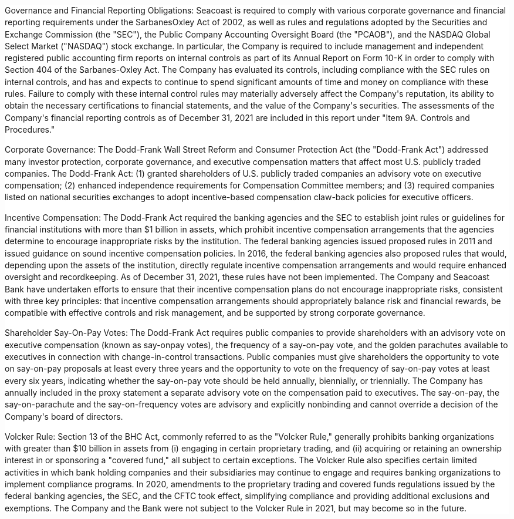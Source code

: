 Governance and Financial Reporting Obligations: Seacoast is required to comply with various corporate governance and financial reporting requirements under the SarbanesOxley Act of 2002, as well as rules and regulations adopted by the Securities and Exchange Commission (the "SEC"), the Public Company Accounting Oversight Board (the "PCAOB"), and the NASDAQ Global Select Market ("NASDAQ") stock exchange. In particular, the Company is required to include management and independent registered public accounting firm reports on internal controls as part of its Annual Report on Form 10-K in order to comply with Section 404 of the Sarbanes-Oxley Act. The Company has evaluated its controls, including compliance with the SEC rules on internal controls, and has and expects to continue to spend significant amounts of time and money on compliance with these rules. Failure to comply with these internal control rules may materially adversely affect the Company's reputation, its ability to obtain the necessary certifications to financial statements, and the value of the Company's securities. The assessments of the Company's financial reporting controls as of December 31, 2021 are included in this report under "Item 9A. Controls and Procedures."

Corporate Governance: The Dodd-Frank Wall Street Reform and Consumer Protection Act (the "Dodd-Frank Act") addressed many investor protection, corporate governance, and executive compensation matters that affect most U.S. publicly traded companies. The Dodd-Frank Act: (1) granted shareholders of U.S. publicly traded companies an advisory vote on executive compensation; (2) enhanced independence requirements for Compensation Committee members; and (3) required companies listed on national securities exchanges to adopt incentive-based compensation claw-back policies for executive officers.

Incentive Compensation: The Dodd-Frank Act required the banking agencies and the SEC to establish joint rules or guidelines for financial institutions with more than $1 billion in assets, which prohibit incentive compensation arrangements that the agencies determine to encourage inappropriate risks by the institution. The federal banking agencies issued proposed rules in 2011 and issued guidance on sound incentive compensation policies. In 2016, the federal banking agencies also proposed rules that would, depending upon the assets of the institution, directly regulate incentive compensation arrangements and would require enhanced oversight and recordkeeping. As of December 31, 2021, these rules have not been implemented. The Company and Seacoast Bank have undertaken efforts to ensure that their incentive compensation plans do not encourage inappropriate risks, consistent with three key principles: that incentive compensation arrangements should appropriately balance risk and financial rewards, be compatible with effective controls and risk management, and be supported by strong corporate governance.

Shareholder Say-On-Pay Votes: The Dodd-Frank Act requires public companies to provide shareholders with an advisory vote on executive compensation (known as say-onpay votes), the frequency of a say-on-pay vote, and the golden parachutes available to executives in connection with change-in-control transactions. Public companies must give shareholders the opportunity to vote on say-on-pay proposals at least every three years and the opportunity to vote on the frequency of say-on-pay votes at least every six years, indicating whether the say-on-pay vote should be held annually, biennially, or triennially. The Company has annually included in the proxy statement a separate advisory vote on the compensation paid to executives. The say-on-pay, the say-on-parachute and the say-on-frequency votes are advisory and explicitly nonbinding and cannot override a decision of the Company's board of directors.

Volcker Rule: Section 13 of the BHC Act, commonly referred to as the "Volcker Rule," generally prohibits banking organizations with greater than $10 billion in assets from (i) engaging in certain proprietary trading, and (ii) acquiring or retaining an ownership interest in or sponsoring a "covered fund," all subject to certain exceptions. The Volcker Rule also specifies certain limited activities in which bank holding companies and their subsidiaries may continue to engage and requires banking organizations to implement compliance programs. In 2020, amendments to the proprietary trading and covered funds regulations issued by the federal banking agencies, the SEC, and the CFTC took effect, simplifying compliance and providing additional exclusions and exemptions. The Company and the Bank were not subject to the Volcker Rule in 2021, but may become so in the future.
